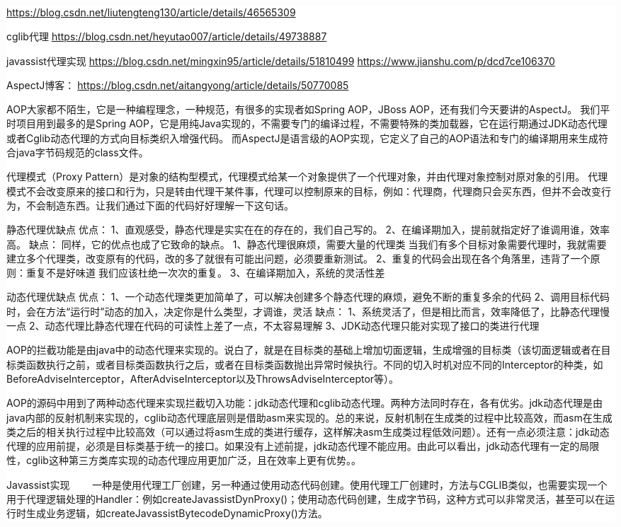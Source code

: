 https://blog.csdn.net/liutengteng130/article/details/46565309


cglib代理
https://blog.csdn.net/heyutao007/article/details/49738887


javassist代理实现
https://blog.csdn.net/mingxin95/article/details/51810499
https://www.jianshu.com/p/dcd7ce106370


AspectJ博客：
https://blog.csdn.net/aitangyong/article/details/50770085


AOP大家都不陌生，它是一种编程理念，一种规范，有很多的实现者如Spring AOP，JBoss AOP，还有我们今天要讲的AspectJ。
我们平时项目用到最多的是Spring AOP，它是用纯Java实现的，不需要专门的编译过程，不需要特殊的类加载器，它在运行期通过JDK动态代理或者Cglib动态代理的方式向目标类织入增强代码。
而AspectJ是语言级的AOP实现，它定义了自己的AOP语法和专门的编译期用来生成符合java字节码规范的class文件。


 代理模式（Proxy Pattern）是对象的结构型模式，代理模式给某一个对象提供了一个代理对象，并由代理对象控制对原对象的引用。
代理模式不会改变原来的接口和行为，只是转由代理干某件事，代理可以控制原来的目标，例如：代理商，代理商只会买东西，但并不会改变行为，不会制造东西。让我们通过下面的代码好好理解一下这句话。

静态代理优缺点
优点：
1、直观感受，静态代理是实实在在的存在的，我们自己写的。
2、在编译期加入，提前就指定好了谁调用谁，效率高。
缺点：
同样，它的优点也成了它致命的缺点。
1、静态代理很麻烦，需要大量的代理类
     当我们有多个目标对象需要代理时，我就需要建立多个代理类，改变原有的代码，改的多了就很有可能出问题，必须要重新测试。
2、重复的代码会出现在各个角落里，违背了一个原则：重复不是好味道
      我们应该杜绝一次次的重复。
3、在编译期加入，系统的灵活性差


动态代理优缺点
优点：
1、一个动态代理类更加简单了，可以解决创建多个静态代理的麻烦，避免不断的重复多余的代码
2、调用目标代码时，会在方法“运行时”动态的加入，决定你是什么类型，才调谁，灵活
缺点：
1、系统灵活了，但是相比而言，效率降低了，比静态代理慢一点
2、动态代理比静态代理在代码的可读性上差了一点，不太容易理解
3、JDK动态代理只能对实现了接口的类进行代理


AOP的拦截功能是由java中的动态代理来实现的。说白了，就是在目标类的基础上增加切面逻辑，生成增强的目标类（该切面逻辑或者在目标类函数执行之前，或者目标类函数执行之后，或者在目标类函数抛出异常时候执行。不同的切入时机对应不同的Interceptor的种类，如BeforeAdviseInterceptor，AfterAdviseInterceptor以及ThrowsAdviseInterceptor等）。

AOP的源码中用到了两种动态代理来实现拦截切入功能：jdk动态代理和cglib动态代理。两种方法同时存在，各有优劣。jdk动态代理是由java内部的反射机制来实现的，cglib动态代理底层则是借助asm来实现的。总的来说，反射机制在生成类的过程中比较高效，而asm在生成类之后的相关执行过程中比较高效（可以通过将asm生成的类进行缓存，这样解决asm生成类过程低效问题）。还有一点必须注意：jdk动态代理的应用前提，必须是目标类基于统一的接口。如果没有上述前提，jdk动态代理不能应用。由此可以看出，jdk动态代理有一定的局限性，cglib这种第三方类库实现的动态代理应用更加广泛，且在效率上更有优势。。


Javassist实现
       一种是使用代理工厂创建，另一种通过使用动态代码创建。使用代理工厂创建时，方法与CGLIB类似，也需要实现一个用于代理逻辑处理的Handler：例如createJavassistDynProxy()；使用动态代码创建，生成字节码，这种方式可以非常灵活，甚至可以在运行时生成业务逻辑，如createJavassistBytecodeDynamicProxy()方法。
